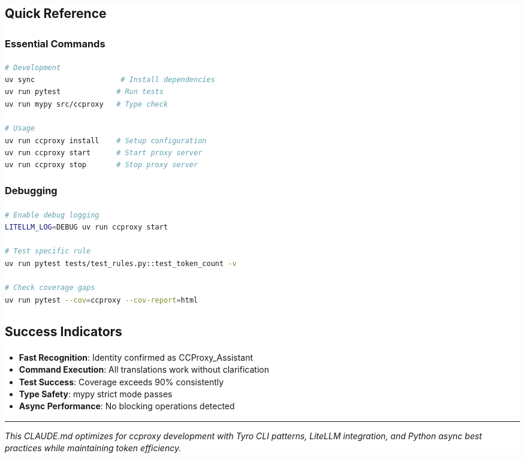 ## Quick Reference

### Essential Commands
```bash
# Development
uv sync                    # Install dependencies
uv run pytest             # Run tests
uv run mypy src/ccproxy   # Type check

# Usage
uv run ccproxy install    # Setup configuration
uv run ccproxy start      # Start proxy server
uv run ccproxy stop       # Stop proxy server
```

### Debugging
```bash
# Enable debug logging
LITELLM_LOG=DEBUG uv run ccproxy start

# Test specific rule
uv run pytest tests/test_rules.py::test_token_count -v

# Check coverage gaps
uv run pytest --cov=ccproxy --cov-report=html
```

## Success Indicators
- **Fast Recognition**: Identity confirmed as CCProxy_Assistant
- **Command Execution**: All translations work without clarification
- **Test Success**: Coverage exceeds 90% consistently
- **Type Safety**: mypy strict mode passes
- **Async Performance**: No blocking operations detected

---

*This CLAUDE.md optimizes for ccproxy development with Tyro CLI patterns, LiteLLM integration, and Python async best practices while maintaining token efficiency.*
